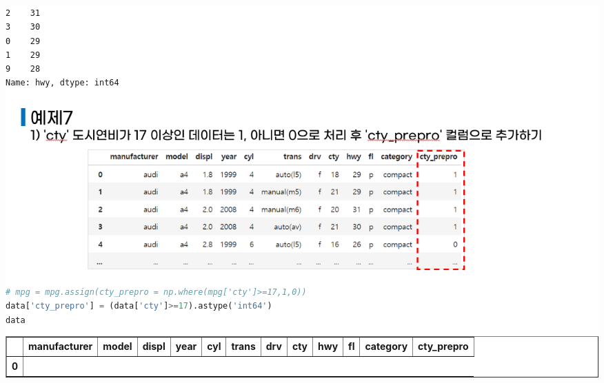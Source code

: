     2    31
    3    30
    0    29
    1    29
    9    28
    Name: hwy, dtype: int64



![image.png](https://github.com/designa11/designa11.github.io/blob/master/assets/images/pandas/04/2.png?raw=true)


```python
# mpg = mpg.assign(cty_prepro = np.where(mpg['cty']>=17,1,0))
data['cty_prepro'] = (data['cty']>=17).astype('int64')
data
```




<div>
<style scoped>
    .dataframe tbody tr th:only-of-type {
        vertical-align: middle;
    }

    .dataframe tbody tr th {
        vertical-align: top;
    }

    .dataframe thead th {
        text-align: right;
    }
</style>
<table border="1" class="dataframe">
  <thead>
    <tr style="text-align: right;">
      <th></th>
      <th>manufacturer</th>
      <th>model</th>
      <th>displ</th>
      <th>year</th>
      <th>cyl</th>
      <th>trans</th>
      <th>drv</th>
      <th>cty</th>
      <th>hwy</th>
      <th>fl</th>
      <th>category</th>
      <th>cty_prepro</th>
    </tr>
  </thead>
  <tbody>
    <tr>
      <th>0</th>